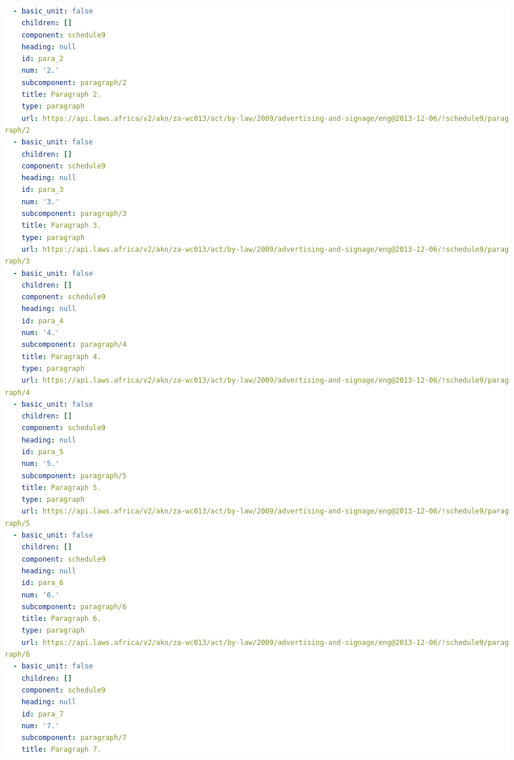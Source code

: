 ```yaml
  - basic_unit: false
    children: []
    component: schedule9
    heading: null
    id: para_2
    num: '2.'
    subcomponent: paragraph/2
    title: Paragraph 2.
    type: paragraph
    url: https://api.laws.africa/v2/akn/za-wc013/act/by-law/2009/advertising-and-signage/eng@2013-12-06/!schedule9/paragraph/2
  - basic_unit: false
    children: []
    component: schedule9
    heading: null
    id: para_3
    num: '3.'
    subcomponent: paragraph/3
    title: Paragraph 3.
    type: paragraph
    url: https://api.laws.africa/v2/akn/za-wc013/act/by-law/2009/advertising-and-signage/eng@2013-12-06/!schedule9/paragraph/3
  - basic_unit: false
    children: []
    component: schedule9
    heading: null
    id: para_4
    num: '4.'
    subcomponent: paragraph/4
    title: Paragraph 4.
    type: paragraph
    url: https://api.laws.africa/v2/akn/za-wc013/act/by-law/2009/advertising-and-signage/eng@2013-12-06/!schedule9/paragraph/4
  - basic_unit: false
    children: []
    component: schedule9
    heading: null
    id: para_5
    num: '5.'
    subcomponent: paragraph/5
    title: Paragraph 5.
    type: paragraph
    url: https://api.laws.africa/v2/akn/za-wc013/act/by-law/2009/advertising-and-signage/eng@2013-12-06/!schedule9/paragraph/5
  - basic_unit: false
    children: []
    component: schedule9
    heading: null
    id: para_6
    num: '6.'
    subcomponent: paragraph/6
    title: Paragraph 6.
    type: paragraph
    url: https://api.laws.africa/v2/akn/za-wc013/act/by-law/2009/advertising-and-signage/eng@2013-12-06/!schedule9/paragraph/6
  - basic_unit: false
    children: []
    component: schedule9
    heading: null
    id: para_7
    num: '7.'
    subcomponent: paragraph/7
    title: Paragraph 7.
```